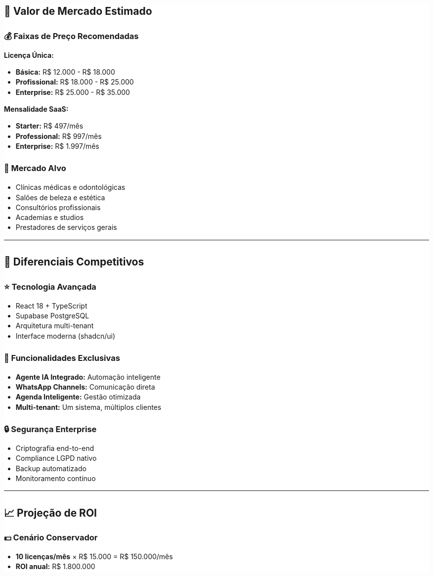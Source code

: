 
## 🎯 Valor de Mercado Estimado

### 💰 Faixas de Preço Recomendadas

**Licença Única:**
- **Básica:** R$ 12.000 - R$ 18.000
- **Profissional:** R$ 18.000 - R$ 25.000
- **Enterprise:** R$ 25.000 - R$ 35.000

**Mensalidade SaaS:**
- **Starter:** R$ 497/mês
- **Professional:** R$ 997/mês
- **Enterprise:** R$ 1.997/mês

### 🎯 Mercado Alvo
- Clínicas médicas e odontológicas
- Salões de beleza e estética
- Consultórios profissionais
- Academias e studios
- Prestadores de serviços gerais

---

## 🚀 Diferenciais Competitivos

### ⭐ Tecnologia Avançada
- React 18 + TypeScript
- Supabase PostgreSQL
- Arquitetura multi-tenant
- Interface moderna (shadcn/ui)

### 🤖 Funcionalidades Exclusivas
- **Agente IA Integrado:** Automação inteligente
- **WhatsApp Channels:** Comunicação direta
- **Agenda Inteligente:** Gestão otimizada
- **Multi-tenant:** Um sistema, múltiplos clientes

### 🔒 Segurança Enterprise
- Criptografia end-to-end
- Compliance LGPD nativo
- Backup automatizado
- Monitoramento contínuo

---

## 📈 Projeção de ROI

### 💵 Cenário Conservador
- **10 licenças/mês** × R$ 15.000 = R$ 150.000/mês
- **ROI anual:** R$ 1.800.000
